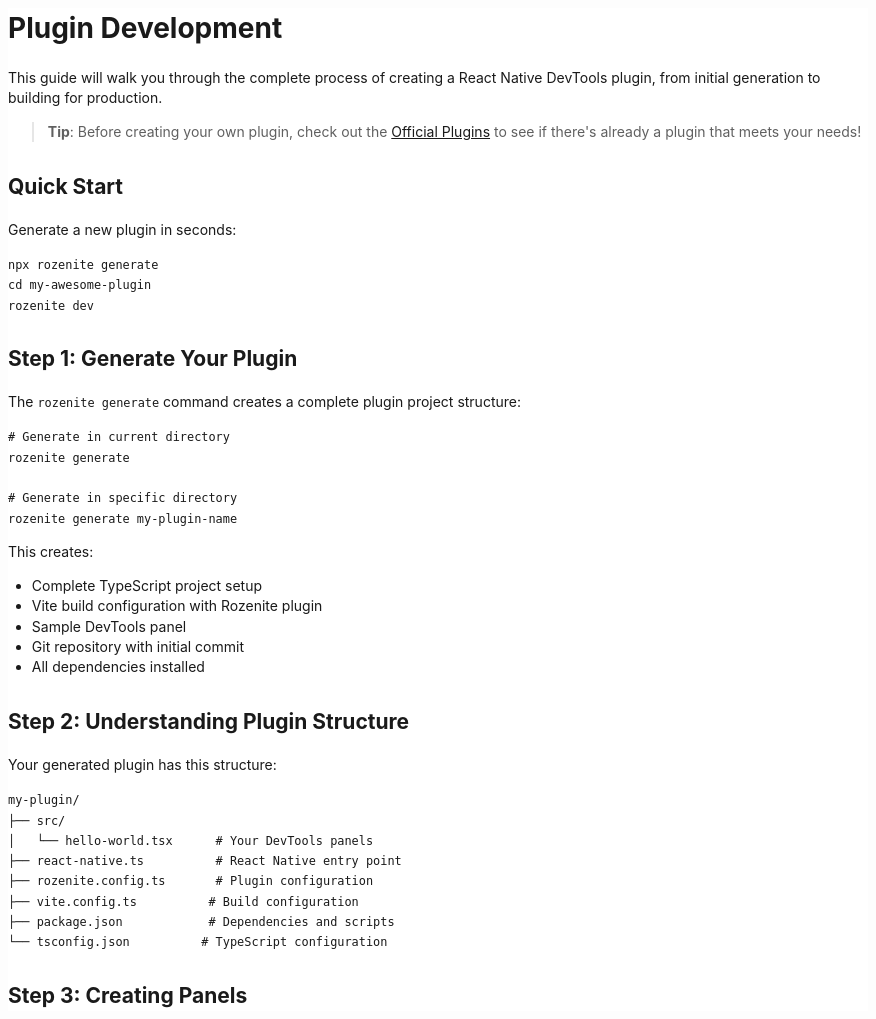 # Plugin Development

This guide will walk you through the complete process of creating a React Native DevTools plugin, from initial generation to building for production.

> **Tip**: Before creating your own plugin, check out the [Official Plugins](../official-plugins/overview.md) to see if there's already a plugin that meets your needs!

## Quick Start

Generate a new plugin in seconds:

```shell title="Terminal"
npx rozenite generate
cd my-awesome-plugin
rozenite dev
```

## Step 1: Generate Your Plugin

The `rozenite generate` command creates a complete plugin project structure:

```shell title="Terminal"
# Generate in current directory
rozenite generate

# Generate in specific directory
rozenite generate my-plugin-name
```

This creates:

- Complete TypeScript project setup
- Vite build configuration with Rozenite plugin
- Sample DevTools panel
- Git repository with initial commit
- All dependencies installed

## Step 2: Understanding Plugin Structure

Your generated plugin has this structure:

```
my-plugin/
├── src/
│   └── hello-world.tsx      # Your DevTools panels
├── react-native.ts          # React Native entry point
├── rozenite.config.ts       # Plugin configuration
├── vite.config.ts          # Build configuration
├── package.json            # Dependencies and scripts
└── tsconfig.json          # TypeScript configuration
```

## Step 3: Creating Panels
